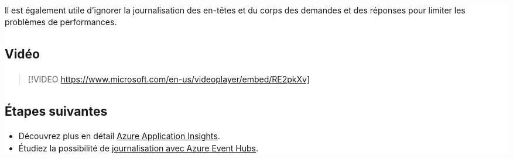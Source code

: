 Il est également utile d’ignorer la journalisation des en-têtes et du corps des demandes et des réponses pour limiter les problèmes de performances.

## <a name="video"></a>Vidéo

> [!VIDEO https://www.microsoft.com/en-us/videoplayer/embed/RE2pkXv]
>
>

## <a name="next-steps"></a>Étapes suivantes

+ Découvrez plus en détail [Azure Application Insights](/azure/application-insights/).
+ Étudiez la possibilité de [journalisation avec Azure Event Hubs](api-management-howto-log-event-hubs.md).
